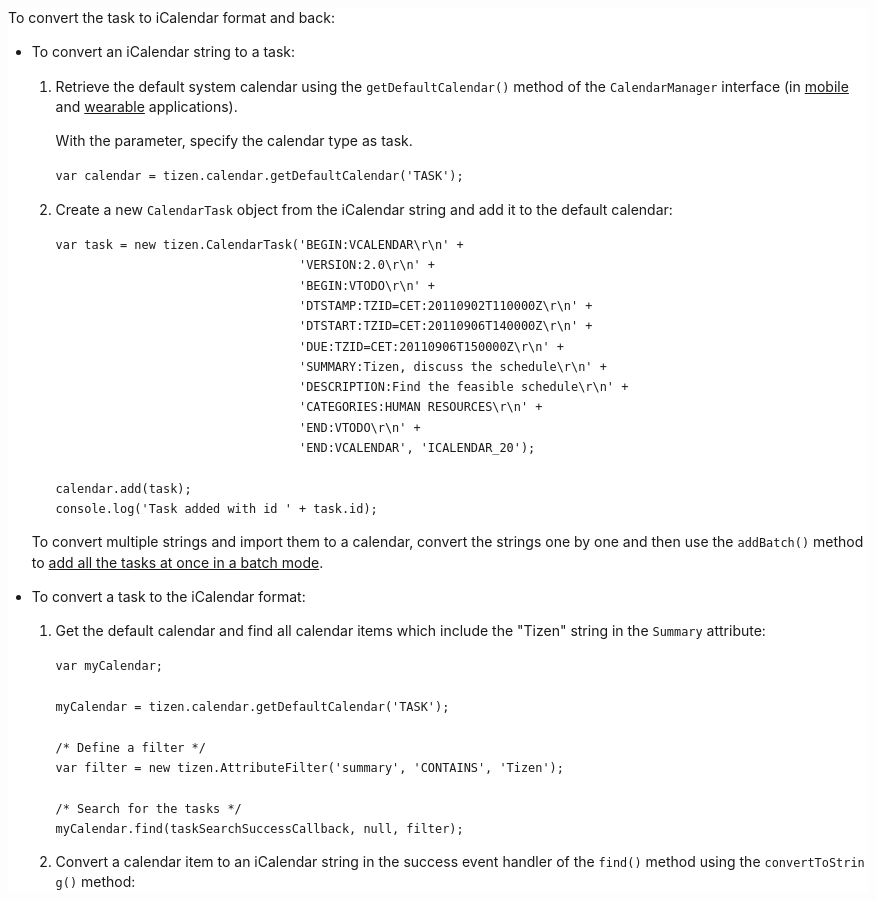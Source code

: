 To convert the task to iCalendar format and back:

- To convert an iCalendar string to a task:    

  1. Retrieve the default system calendar using the `getDefaultCalendar()` method of the `CalendarManager` interface (in [mobile](../../api/latest/device_api/mobile/tizen/calendar.html#CalendarManager) and [wearable](../../api/latest/device_api/wearable/tizen/calendar.html#CalendarManager) applications).

     With the parameter, specify the calendar type as task.

     ```
     var calendar = tizen.calendar.getDefaultCalendar('TASK');
     ```

  2. Create a new `CalendarTask` object from the iCalendar string and add it to the default calendar:

     ```
     var task = new tizen.CalendarTask('BEGIN:VCALENDAR\r\n' +
                                       'VERSION:2.0\r\n' +
                                       'BEGIN:VTODO\r\n' +
                                       'DTSTAMP:TZID=CET:20110902T110000Z\r\n' +
                                       'DTSTART:TZID=CET:20110906T140000Z\r\n' +
                                       'DUE:TZID=CET:20110906T150000Z\r\n' +
                                       'SUMMARY:Tizen, discuss the schedule\r\n' +
                                       'DESCRIPTION:Find the feasible schedule\r\n' +
                                       'CATEGORIES:HUMAN RESOURCES\r\n' +
                                       'END:VTODO\r\n' +
                                       'END:VCALENDAR', 'ICALENDAR_20');

     calendar.add(task);
     console.log('Task added with id ' + task.id);
     ```

  To convert multiple strings and import them to a calendar, convert the strings one by one and then use the `addBatch()` method to [add all the tasks at once in a batch mode](#adding-tasks-to-a-calendar-in-the-batch-mode).

- To convert a task to the iCalendar format:    

  1. Get the default calendar and find all calendar items which include the "Tizen" string in the `Summary` attribute:

     ```
     var myCalendar;

     myCalendar = tizen.calendar.getDefaultCalendar('TASK');

     /* Define a filter */
     var filter = new tizen.AttributeFilter('summary', 'CONTAINS', 'Tizen');

     /* Search for the tasks */
     myCalendar.find(taskSearchSuccessCallback, null, filter);
     ```

  2. Convert a calendar item to an iCalendar string in the success event handler of the `find()` method using the `convertToString()` method:
